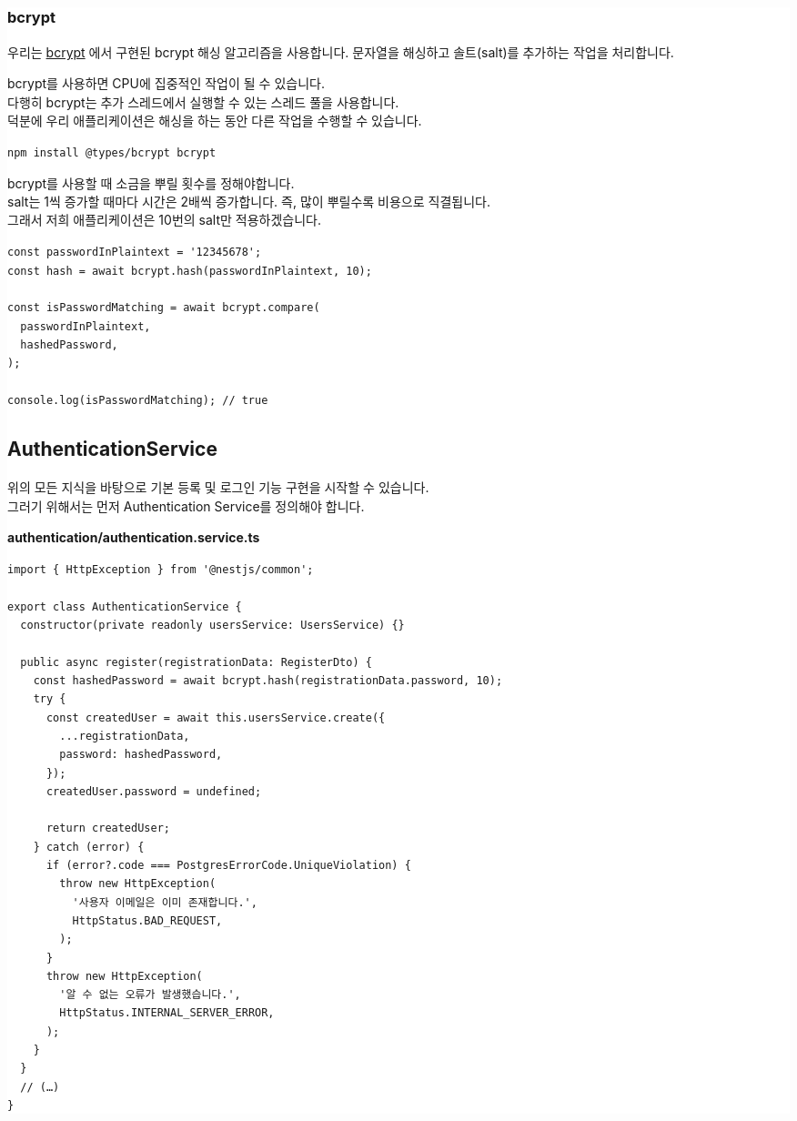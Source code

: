 ### bcrypt

우리는 [bcrypt](https://www.npmjs.com/package/bcrypt) 에서 구현된 bcrypt 해싱 알고리즘을 사용합니다. 문자열을 해싱하고 솔트(salt)를 추가하는 작업을 처리합니다.

bcrypt를 사용하면 CPU에 집중적인 작업이 될 수 있습니다.  
다행히 bcrypt는 추가 스레드에서 실행할 수 있는 스레드 풀을 사용합니다.  
덕분에 우리 애플리케이션은 해싱을 하는 동안 다른 작업을 수행할 수 있습니다.

```
npm install @types/bcrypt bcrypt
```

bcrypt를 사용할 때 소금을 뿌릴 횟수를 정해야합니다.  
salt는 1씩 증가할 때마다 시간은 2배씩 증가합니다. 즉, 많이 뿌릴수록 비용으로 직결됩니다.  
그래서 저희 애플리케이션은 10번의 salt만 적용하겠습니다.

```
const passwordInPlaintext = '12345678';
const hash = await bcrypt.hash(passwordInPlaintext, 10);

const isPasswordMatching = await bcrypt.compare(
  passwordInPlaintext,
  hashedPassword,
);

console.log(isPasswordMatching); // true
```

## AuthenticationService

위의 모든 지식을 바탕으로 기본 등록 및 로그인 기능 구현을 시작할 수 있습니다.   
그러기 위해서는 먼저 Authentication Service를 정의해야 합니다.

**authentication/authentication.service.ts**

```
import { HttpException } from '@nestjs/common';

export class AuthenticationService {
  constructor(private readonly usersService: UsersService) {}

  public async register(registrationData: RegisterDto) {
    const hashedPassword = await bcrypt.hash(registrationData.password, 10);
    try {
      const createdUser = await this.usersService.create({
        ...registrationData,
        password: hashedPassword,
      });
      createdUser.password = undefined;
      
      return createdUser;
    } catch (error) {
      if (error?.code === PostgresErrorCode.UniqueViolation) {
        throw new HttpException(
          '사용자 이메일은 이미 존재합니다.',
          HttpStatus.BAD_REQUEST,
        );
      }
      throw new HttpException(
        '알 수 없는 오류가 발생했습니다.',
        HttpStatus.INTERNAL_SERVER_ERROR,
      );
    }
  }
  // (…)
}
```